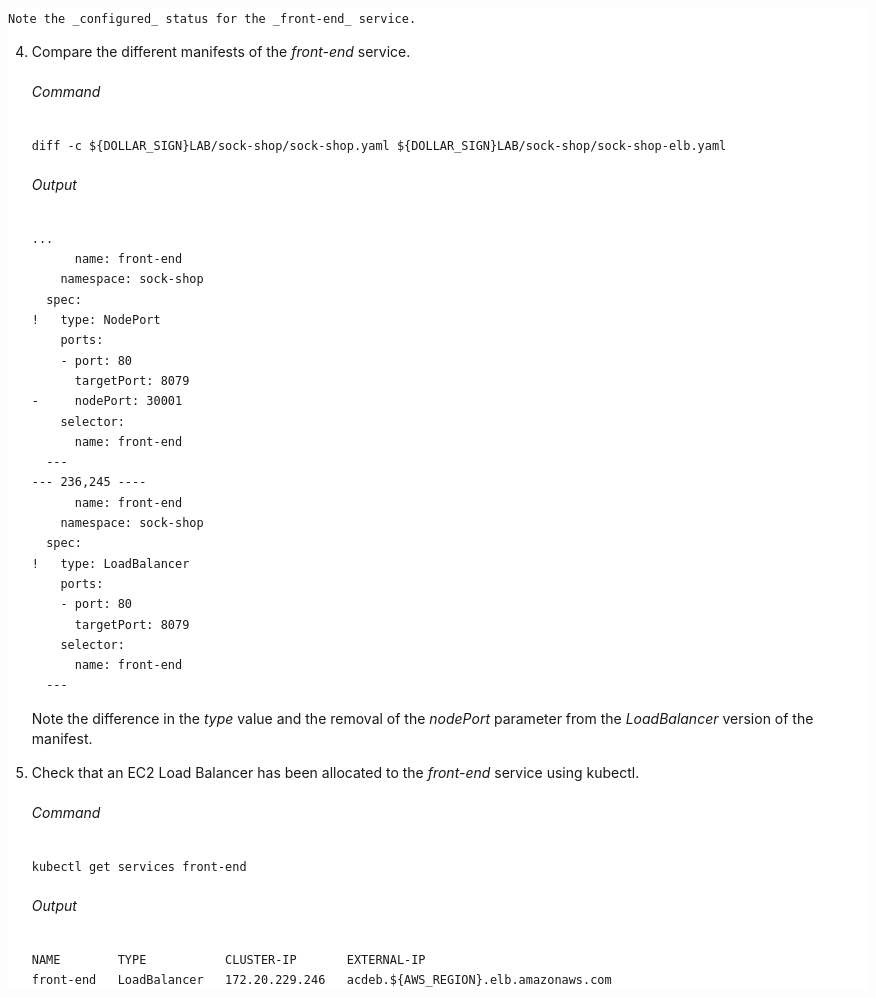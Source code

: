     Note the _configured_ status for the _front-end_ service.

4. Compare the different manifests of the _front-end_ service.

    ###### Command

    ```
    diff -c ${DOLLAR_SIGN}LAB/sock-shop/sock-shop.yaml ${DOLLAR_SIGN}LAB/sock-shop/sock-shop-elb.yaml
    ```

    ###### Output

    ```
    ...
          name: front-end
        namespace: sock-shop
      spec:
    !   type: NodePort
        ports:
        - port: 80
          targetPort: 8079
    -     nodePort: 30001
        selector:
          name: front-end
      ---
    --- 236,245 ----
          name: front-end
        namespace: sock-shop
      spec:
    !   type: LoadBalancer
        ports:
        - port: 80
          targetPort: 8079
        selector:
          name: front-end
      ---
    ```

    Note the difference in the _type_ value and the removal of the _nodePort_ parameter from the _LoadBalancer_ version of the manifest.


3. Check that an EC2 Load Balancer has been allocated to the _front-end_ service using kubectl.

    ###### Command

    ```
    kubectl get services front-end
    ```

    ###### Output

    ```
    NAME        TYPE           CLUSTER-IP       EXTERNAL-IP
    front-end   LoadBalancer   172.20.229.246   acdeb.${AWS_REGION}.elb.amazonaws.com
    ```
